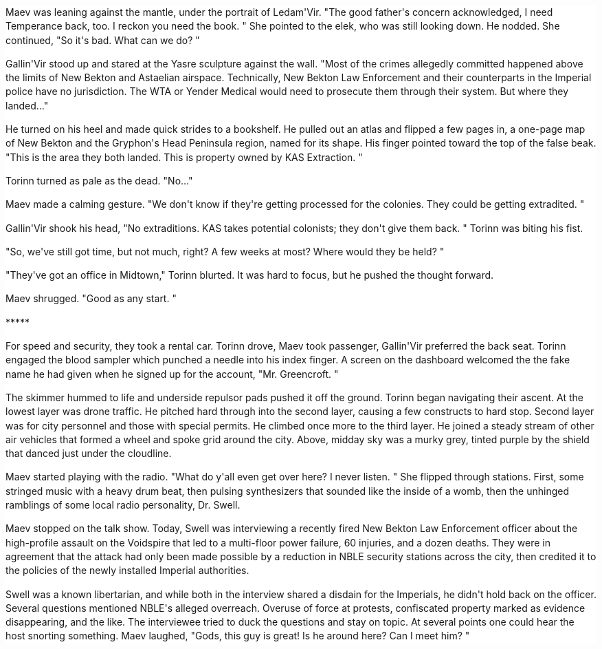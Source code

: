 Maev was leaning against the mantle, under the portrait of Ledam'Vir. "The good father's concern acknowledged, I need Temperance back, too. I reckon you need the book. " She pointed to the elek, who was still looking down. He nodded. She continued, "So it's bad. What can we do? "

Gallin'Vir stood up and stared at the Yasre sculpture against the wall. "Most of the crimes allegedly committed happened above the limits of New Bekton and Astaelian airspace. Technically, New Bekton Law Enforcement and their counterparts in the Imperial police have no jurisdiction. The WTA or Yender Medical would need to prosecute them through their system. But where they landed…"

He turned on his heel and made quick strides to a bookshelf. He pulled out an atlas and flipped a few pages in, a one-page map of New Bekton and the Gryphon's Head Peninsula region, named for its shape. His finger pointed toward the top of the false beak. "This is the area they both landed. This is property owned by KAS Extraction. "

Torinn turned as pale as the dead. "No…"

Maev made a calming gesture. "We don't know if they're getting processed for the colonies. They could be getting extradited. "

Gallin'Vir shook his head, "No extraditions. KAS takes potential colonists; they don't give them back. " Torinn was biting his fist.

"So, we've still got time, but not much, right? A few weeks at most? Where would they be held? "

"They've got an office in Midtown," Torinn blurted. It was hard to focus, but he pushed the thought forward.

Maev shrugged. "Good as any start. "

\*\*\*\*\*

For speed and security, they took a rental car. Torinn drove, Maev took passenger, Gallin'Vir preferred the back seat. Torinn engaged the blood sampler which punched a needle into his index finger. A screen on the dashboard welcomed the the fake name he had given when he signed up for the account, "Mr. Greencroft. "

The skimmer hummed to life and underside repulsor pads pushed it off the ground. Torinn began navigating their ascent. At the lowest layer was drone traffic. He pitched hard through into the second layer, causing a few constructs to hard stop. Second layer was for city personnel and those with special permits. He climbed once more to the third layer. He joined a steady stream of other air vehicles that formed a wheel and spoke grid around the city. Above, midday sky was a murky grey, tinted purple by the shield that danced just under the cloudline.

Maev started playing with the radio. "What do y'all even get over here? I never listen. " She flipped through stations. First, some stringed music with a heavy drum beat, then pulsing synthesizers that sounded like the inside of a womb, then the unhinged ramblings of some local radio personality, Dr. Swell.

Maev stopped on the talk show. Today, Swell was interviewing a recently fired New Bekton Law Enforcement officer about the high-profile assault on the Voidspire that led to a multi-floor power failure, 60 injuries, and a dozen deaths. They were in agreement that the attack had only been made possible by a reduction in NBLE security stations across the city, then credited it to the policies of the newly installed Imperial authorities.

Swell was a known libertarian, and while both in the interview shared a disdain for the Imperials, he didn't hold back on the officer. Several questions mentioned NBLE's alleged overreach. Overuse of force at protests, confiscated property marked as evidence disappearing, and the like. The interviewee tried to duck the questions and stay on topic. At several points one could hear the host snorting something. Maev laughed, "Gods, this guy is great! Is he around here? Can I meet him? "
